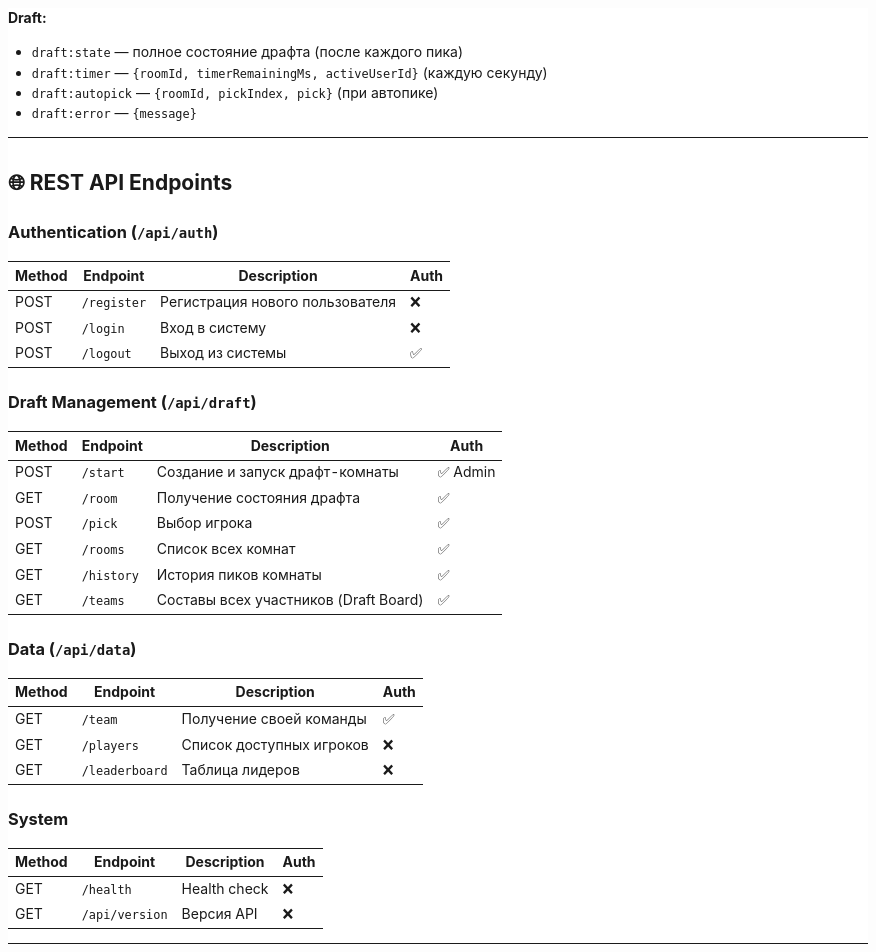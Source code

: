 **Draft:**
- `draft:state` — полное состояние драфта (после каждого пика)
- `draft:timer` — `{roomId, timerRemainingMs, activeUserId}` (каждую секунду)
- `draft:autopick` — `{roomId, pickIndex, pick}` (при автопике)
- `draft:error` — `{message}`

---

## 🌐 REST API Endpoints

### Authentication (`/api/auth`)

| Method | Endpoint | Description | Auth |
|--------|----------|-------------|------|
| POST | `/register` | Регистрация нового пользователя | ❌ |
| POST | `/login` | Вход в систему | ❌ |
| POST | `/logout` | Выход из системы | ✅ |

### Draft Management (`/api/draft`)

| Method | Endpoint | Description | Auth |
|--------|----------|-------------|------|
| POST | `/start` | Создание и запуск драфт-комнаты | ✅ Admin |
| GET | `/room` | Получение состояния драфта | ✅ |
| POST | `/pick` | Выбор игрока | ✅ |
| GET | `/rooms` | Список всех комнат | ✅ |
| GET | `/history` | История пиков комнаты | ✅ |
| GET | `/teams` | Составы всех участников (Draft Board) | ✅ |

### Data (`/api/data`)

| Method | Endpoint | Description | Auth |
|--------|----------|-------------|------|
| GET | `/team` | Получение своей команды | ✅ |
| GET | `/players` | Список доступных игроков | ❌ |
| GET | `/leaderboard` | Таблица лидеров | ❌ |

### System

| Method | Endpoint | Description | Auth |
|--------|----------|-------------|------|
| GET | `/health` | Health check | ❌ |
| GET | `/api/version` | Версия API | ❌ |

---